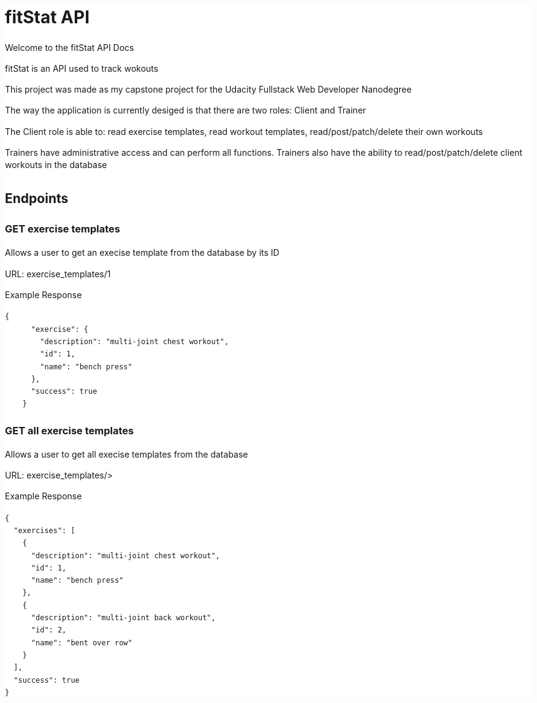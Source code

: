 # fitStat API
<p>Welcome to the fitStat API Docs</p>
<p>fitStat is an API used to track wokouts</p>

<p>This project was made as my capstone project for the Udacity Fullstack Web Developer Nanodegree</p>

<p>The way the application is currently desiged is that there are two roles: Client and Trainer</p>

<p>The Client role is able to: read exercise templates, read workout templates, read/post/patch/delete their own workouts</p>

<p>Trainers have administrative access and can perform all functions. Trainers also have the ability to read/post/patch/delete client workouts in the database</p>


## Endpoints

### GET exercise templates
<p>Allows a user to get an execise template from the database by its ID</p>
<p>URL: exercise_templates/1</p>

<p>Example Response</p>
<pre><code>{
      "exercise": {
        "description": "multi-joint chest workout",
        "id": 1,
        "name": "bench press"
      },
      "success": true
    }</code></pre>

### GET all exercise templates
<p>Allows a user to get all execise templates from the database</p>
<p>URL: exercise_templates/></p>

<p>Example Response</p>
<pre>
<code>{
  "exercises": [
    {
      "description": "multi-joint chest workout",
      "id": 1,
      "name": "bench press"
    },
    {
      "description": "multi-joint back workout",
      "id": 2,
      "name": "bent over row"
    }
  ],
  "success": true
}</code>
</pre>
